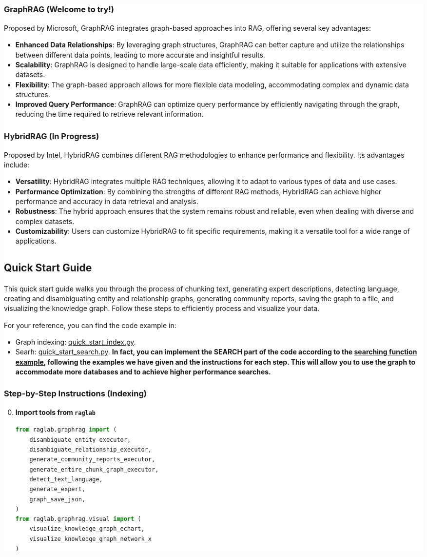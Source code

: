 ### GraphRAG (Welcome to try!)

Proposed by Microsoft, GraphRAG integrates graph-based approaches into RAG, offering several key advantages:

- **Enhanced Data Relationships**: By leveraging graph structures, GraphRAG can better capture and utilize the relationships between different data points, leading to more accurate and insightful results.
- **Scalability**: GraphRAG is designed to handle large-scale data efficiently, making it suitable for applications with extensive datasets.
- **Flexibility**: The graph-based approach allows for more flexible data modeling, accommodating complex and dynamic data structures.
- **Improved Query Performance**: GraphRAG can optimize query performance by efficiently navigating through the graph, reducing the time required to retrieve relevant information.

### HybridRAG (In Progress)

Proposed by Intel, HybridRAG combines different RAG methodologies to enhance performance and flexibility. Its advantages include:

- **Versatility**: HybridRAG integrates multiple RAG techniques, allowing it to adapt to various types of data and use cases.
- **Performance Optimization**: By combining the strengths of different RAG methods, HybridRAG can achieve higher performance and accuracy in data retrieval and analysis.
- **Robustness**: The hybrid approach ensures that the system remains robust and reliable, even when dealing with diverse and complex datasets.
- **Customizability**: Users can customize HybridRAG to fit specific requirements, making it a versatile tool for a wide range of applications.

## Quick Start Guide

This quick start guide walks you through the process of chunking text, generating expert descriptions, detecting language, creating and disambiguating entity and relationship graphs, generating community reports, saving the graph to a file, and visualizing the knowledge graph. Follow these steps to efficiently process and visualize your data.

For your reference, you can find the code example in:
- Graph indexing: [quick_start_index.py](./examples/quick_start_index.py).
- Searh: [quick_start_search.py](./examples/quick_start_search.py). **In fact, you can implement the SEARCH part of the code according to the [searching function example](./raglab/graphrag/search_functions/example.py), following the examples we have given and the instructions for each step. This will allow you to use the graph to accommodate more databases and to achieve higher performance searches.**

### Step-by-Step Instructions (Indexing)
0. **Import tools from `raglab`**
    ```python
    from raglab.graphrag import (
        disambiguate_entity_executor, 
        disambiguate_relationship_executor, 
        generate_community_reports_executor, 
        generate_entire_chunk_graph_executor,
        detect_text_language,
        generate_expert,
        graph_save_json,
    )
    from raglab.graphrag.visual import (
        visualize_knowledge_graph_echart,
        visualize_knowledge_graph_network_x
    )
